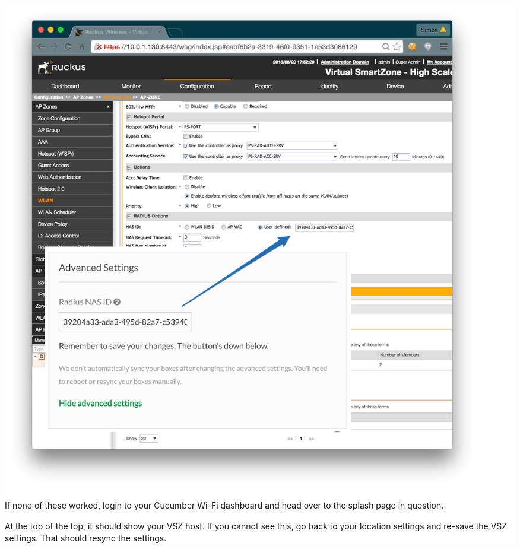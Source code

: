   <img src="/images/community/tutorials/vsz-radius-nas-id.png" width="800px">
</div>

If none of these worked, login to your Cucumber Wi-Fi dashboard and head over to the splash page in question.

At the top of the top, it should show your VSZ host. If you cannot see this, go back to your location settings and re-save the VSZ settings. That should resync the settings.

